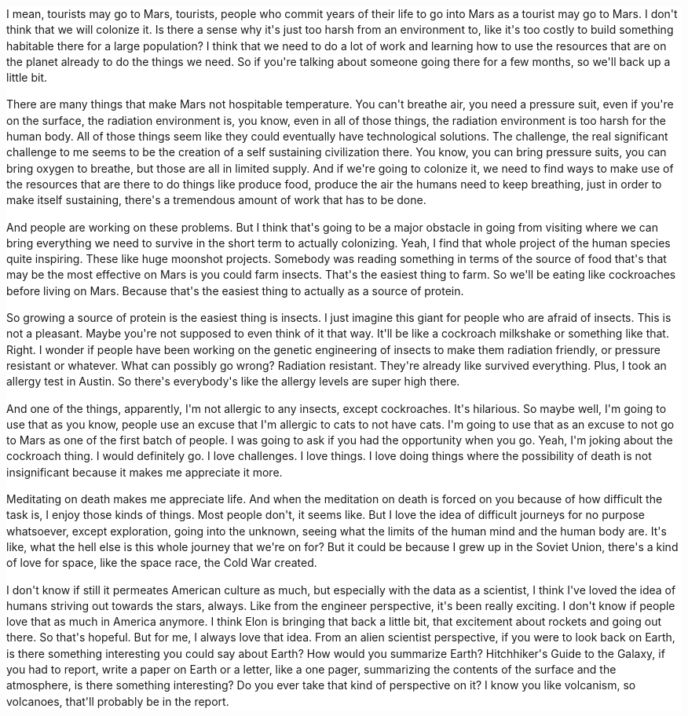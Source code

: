 I mean, tourists may go to Mars, tourists, people who commit years of their life to go into Mars as a tourist may go to Mars. I don't think that we will colonize it. Is there a sense why it's just too harsh from an environment to, like it's too costly to build something habitable there for a large population? I think that we need to do a lot of work and learning how to use the resources that are on the planet already to do the things we need. So if you're talking about someone going there for a few months, so we'll back up a little bit.

There are many things that make Mars not hospitable temperature. You can't breathe air, you need a pressure suit, even if you're on the surface, the radiation environment is, you know, even in all of those things, the radiation environment is too harsh for the human body. All of those things seem like they could eventually have technological solutions. The challenge, the real significant challenge to me seems to be the creation of a self sustaining civilization there. You know, you can bring pressure suits, you can bring oxygen to breathe, but those are all in limited supply. And if we're going to colonize it, we need to find ways to make use of the resources that are there to do things like produce food, produce the air the humans need to keep breathing, just in order to make itself sustaining, there's a tremendous amount of work that has to be done.

And people are working on these problems. But I think that's going to be a major obstacle in going from visiting where we can bring everything we need to survive in the short term to actually colonizing. Yeah, I find that whole project of the human species quite inspiring. These like huge moonshot projects. Somebody was reading something in terms of the source of food that's that may be the most effective on Mars is you could farm insects. That's the easiest thing to farm. So we'll be eating like cockroaches before living on Mars. Because that's the easiest thing to actually as a source of protein.

So growing a source of protein is the easiest thing is insects. I just imagine this giant for people who are afraid of insects. This is not a pleasant. Maybe you're not supposed to even think of it that way. It'll be like a cockroach milkshake or something like that. Right. I wonder if people have been working on the genetic engineering of insects to make them radiation friendly, or pressure resistant or whatever. What can possibly go wrong? Radiation resistant. They're already like survived everything. Plus, I took an allergy test in Austin. So there's everybody's like the allergy levels are super high there.

And one of the things, apparently, I'm not allergic to any insects, except cockroaches. It's hilarious. So maybe well, I'm going to use that as you know, people use an excuse that I'm allergic to cats to not have cats. I'm going to use that as an excuse to not go to Mars as one of the first batch of people. I was going to ask if you had the opportunity when you go. Yeah, I'm joking about the cockroach thing. I would definitely go. I love challenges. I love things. I love doing things where the possibility of death is not insignificant because it makes me appreciate it more.

Meditating on death makes me appreciate life. And when the meditation on death is forced on you because of how difficult the task is, I enjoy those kinds of things. Most people don't, it seems like. But I love the idea of difficult journeys for no purpose whatsoever, except exploration, going into the unknown, seeing what the limits of the human mind and the human body are. It's like, what the hell else is this whole journey that we're on for? But it could be because I grew up in the Soviet Union, there's a kind of love for space, like the space race, the Cold War created.

I don't know if still it permeates American culture as much, but especially with the data as a scientist, I think I've loved the idea of humans striving out towards the stars, always. Like from the engineer perspective, it's been really exciting. I don't know if people love that as much in America anymore. I think Elon is bringing that back a little bit, that excitement about rockets and going out there. So that's hopeful. But for me, I always love that idea. From an alien scientist perspective, if you were to look back on Earth, is there something interesting you could say about Earth? How would you summarize Earth? Hitchhiker's Guide to the Galaxy, if you had to report, write a paper on Earth or a letter, like a one pager, summarizing the contents of the surface and the atmosphere, is there something interesting? Do you ever take that kind of perspective on it? I know you like volcanism, so volcanoes, that'll probably be in the report.
